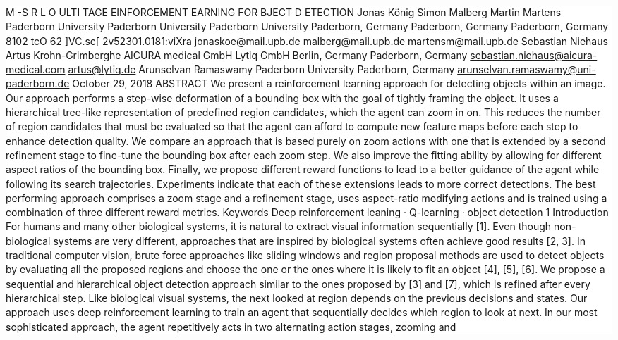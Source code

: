 M -S R L O
ULTI TAGE EINFORCEMENT EARNING FOR BJECT
D
ETECTION
Jonas König Simon Malberg Martin Martens
Paderborn University Paderborn University Paderborn University
Paderborn, Germany Paderborn, Germany Paderborn, Germany
8102 tcO 62  ]VC.sc[  2v52301.0181:viXra
jonaskoe@mail.upb.de malberg@mail.upb.de martensm@mail.upb.de
Sebastian Niehaus Artus Krohn-Grimberghe
AICURA medical GmbH Lytiq GmbH
Berlin, Germany Paderborn, Germany
sebastian.niehaus@aicura-medical.com artus@lytiq.de
Arunselvan Ramaswamy
Paderborn University
Paderborn, Germany
arunselvan.ramaswamy@uni-paderborn.de
October 29, 2018
ABSTRACT
We present a reinforcement learning approach for detecting objects within an image. Our approach
performs a step-wise deformation of a bounding box with the goal of tightly framing the object. It
uses a hierarchical tree-like representation of predefined region candidates, which the agent can zoom
in on. This reduces the number of region candidates that must be evaluated so that the agent can
afford to compute new feature maps before each step to enhance detection quality. We compare an
approach that is based purely on zoom actions with one that is extended by a second refinement stage
to fine-tune the bounding box after each zoom step. We also improve the fitting ability by allowing for
different aspect ratios of the bounding box. Finally, we propose different reward functions to lead to a
better guidance of the agent while following its search trajectories. Experiments indicate that each of
these extensions leads to more correct detections. The best performing approach comprises a zoom
stage and a refinement stage, uses aspect-ratio modifying actions and is trained using a combination
of three different reward metrics.
Keywords Deep reinforcement leaning · Q-learning · object detection
1 Introduction
For humans and many other biological systems, it is natural to extract visual information sequentially [1]. Even though
non-biological systems are very different, approaches that are inspired by biological systems often achieve good results
[2, 3]. In traditional computer vision, brute force approaches like sliding windows and region proposal methods are
used to detect objects by evaluating all the proposed regions and choose the one or the ones where it is likely to fit an
object [4], [5], [6]. We propose a sequential and hierarchical object detection approach similar to the ones proposed
by [3] and [7], which is refined after every hierarchical step. Like biological visual systems, the next looked at region
depends on the previous decisions and states.
Our approach uses deep reinforcement learning to train an agent that sequentially decides which region to look at
next. In our most sophisticated approach, the agent repetitively acts in two alternating action stages, zooming and

